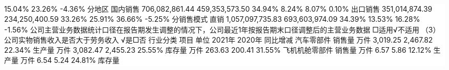 15.04%
23.26%
-4.36%
分地区
国内销售
706,082,861.44
459,353,573.50
34.94%
8.24%
8.07%
0.10%
出口销售
351,014,874.39
234,250,400.59
33.26%
25.91%
36.66%
-5.25%
分销售模式
直销
1,057,097,735.83
693,603,974.09
34.39%
13.53%
16.28%
-1.56%
公司主营业务数据统计口径在报告期发生调整的情况下，公司最近1年按报告期末口径调整后的主营业务数据
□适用√不适用
（3）公司实物销售收入是否大于劳务收入
√是□否
行业分类
项目
单位
2021年
2020年
同比增减
汽车零部件
销售量
万件
3,019.25
2,467.82
22.34%
生产量
万件
3,082.47
2,455.23
25.55%
库存量
万件
263.63
200.41
31.55%
飞机机舱零部件
销售量
万件
6.57
5.86
12.12%
生产量
万件
6.54
5.24
24.81%
库存量